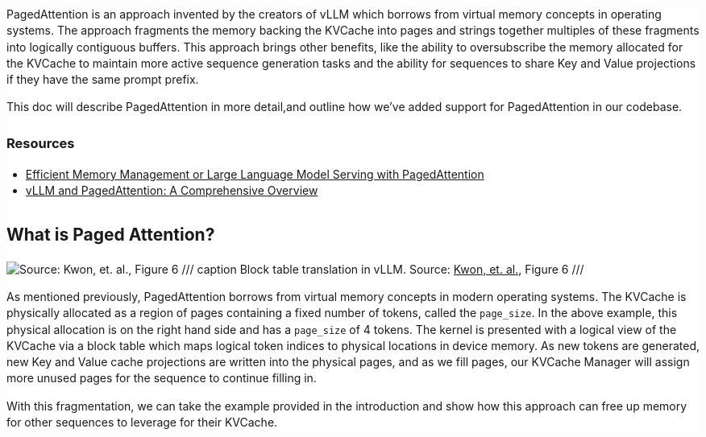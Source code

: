 PagedAttention is an approach invented by the creators of vLLM which borrows
from virtual memory concepts in operating systems. The approach fragments the
memory backing the KVCache into pages and strings together multiples of these
fragments into logically contiguous buffers. This approach brings other
benefits, like the ability to oversubscribe the memory allocated for the
KVCache to maintain more active sequence generation tasks and the ability for
sequences to share Key and Value projections if they have the same prompt
prefix.

This doc will describe PagedAttention in more detail,and outline how we’ve
added support for PagedAttention in our codebase.

### Resources

- [Efficient Memory Management or Large Language Model Serving with
  PagedAttention](https://arxiv.org/abs/2309.06180)
- [vLLM and PagedAttention: A Comprehensive
  Overview](https://medium.com/@abonia/vllm-and-pagedattention-a-comprehensive-overview-20046d8d0c61)

## What is Paged Attention?

![Source: [Kwon, et. al.](https://arxiv.org/pdf/2309.06180), Figure
6](img/genai-paged-attention/img02.png)
/// caption
Block table translation in vLLM. Source: [Kwon, et.
al.](https://arxiv.org/pdf/2309.06180), Figure 6
///

As mentioned previously, PagedAttention borrows from virtual memory concepts in
modern operating systems. The KVCache is physically allocated as a region of
pages containing a fixed number of tokens, called the `page_size`. In the above
example, this physical allocation is on the right hand side and has a
`page_size` of 4 tokens. The kernel is presented with a logical view of the
KVCache via a block table which maps logical token indices to physical
locations in device memory. As new tokens are generated, new Key and Value
cache projections are written into the physical pages, and as we fill pages,
our KVCache Manager will assign more unused pages for the sequence to continue
filling in.

With this fragmentation, we can take the example provided in the introduction
and show how this approach can free up memory for other sequences to leverage
for their KVCache.
